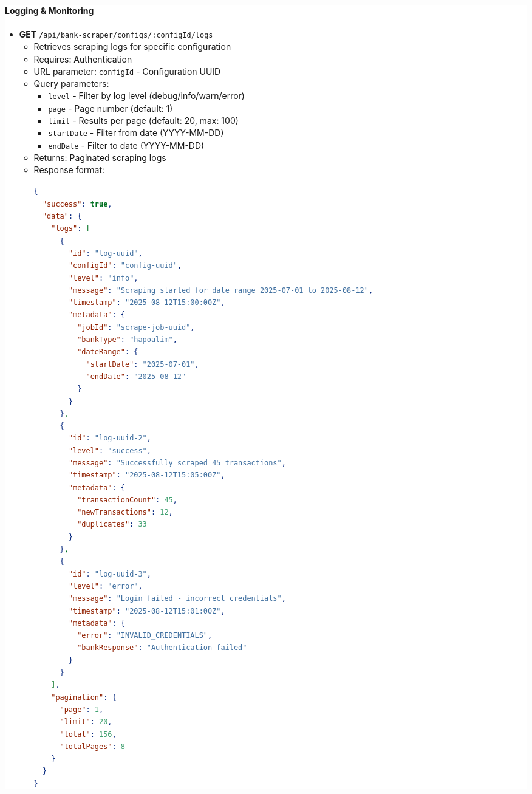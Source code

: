 #### Logging & Monitoring
- **GET** `/api/bank-scraper/configs/:configId/logs`
  - Retrieves scraping logs for specific configuration
  - Requires: Authentication
  - URL parameter: `configId` - Configuration UUID
  - Query parameters:
    - `level` - Filter by log level (debug/info/warn/error)
    - `page` - Page number (default: 1)
    - `limit` - Results per page (default: 20, max: 100)
    - `startDate` - Filter from date (YYYY-MM-DD)
    - `endDate` - Filter to date (YYYY-MM-DD)
  - Returns: Paginated scraping logs
  - Response format:
    ```json
    {
      "success": true,
      "data": {
        "logs": [
          {
            "id": "log-uuid",
            "configId": "config-uuid",
            "level": "info",
            "message": "Scraping started for date range 2025-07-01 to 2025-08-12",
            "timestamp": "2025-08-12T15:00:00Z",
            "metadata": {
              "jobId": "scrape-job-uuid",
              "bankType": "hapoalim",
              "dateRange": {
                "startDate": "2025-07-01",
                "endDate": "2025-08-12"
              }
            }
          },
          {
            "id": "log-uuid-2",
            "level": "success",
            "message": "Successfully scraped 45 transactions",
            "timestamp": "2025-08-12T15:05:00Z",
            "metadata": {
              "transactionCount": 45,
              "newTransactions": 12,
              "duplicates": 33
            }
          },
          {
            "id": "log-uuid-3",
            "level": "error",
            "message": "Login failed - incorrect credentials",
            "timestamp": "2025-08-12T15:01:00Z",
            "metadata": {
              "error": "INVALID_CREDENTIALS",
              "bankResponse": "Authentication failed"
            }
          }
        ],
        "pagination": {
          "page": 1,
          "limit": 20,
          "total": 156,
          "totalPages": 8
        }
      }
    }